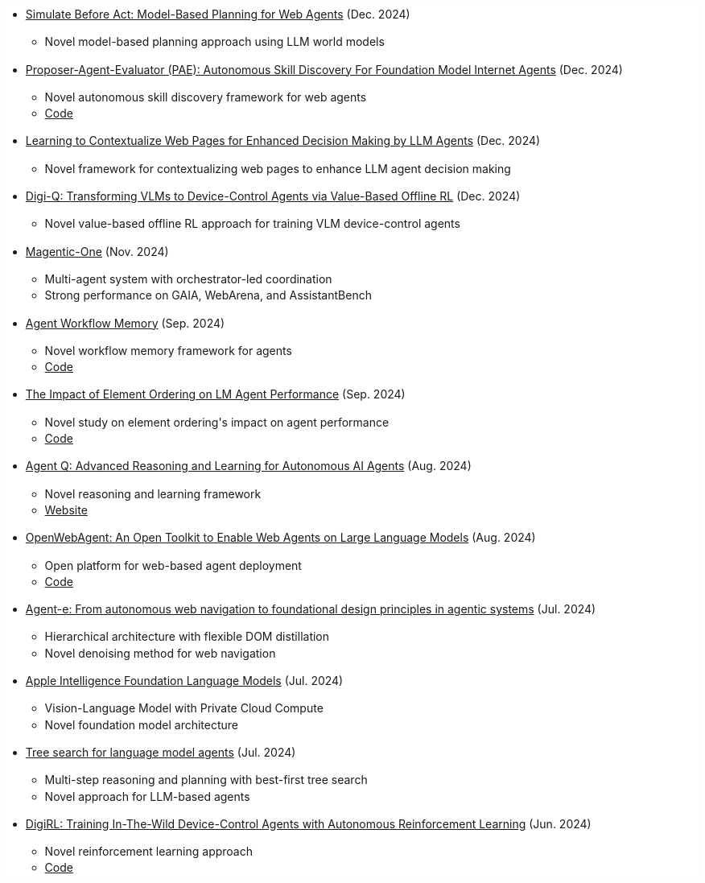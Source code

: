 - [Simulate Before Act: Model-Based Planning for Web Agents](https://openreview.net/forum?id=JDa5RiTIC7) (Dec. 2024)
  - Novel model-based planning approach using LLM world models

- [Proposer-Agent-Evaluator (PAE): Autonomous Skill Discovery For Foundation Model Internet Agents](https://arxiv.org/abs/2412.13194) (Dec. 2024)
  - Novel autonomous skill discovery framework for web agents
  - [Code](https://yanqval.github.io/PAE/)

- [Learning to Contextualize Web Pages for Enhanced Decision Making by LLM Agents](https://openreview.net/forum?id=3Gzz7ZQLiz) (Dec. 2024)
  - Novel framework for contextualizing web pages to enhance LLM agent decision making

- [Digi-Q: Transforming VLMs to Device-Control Agents via Value-Based Offline RL](https://openreview.net/forum?id=CjfQssZtAb) (Dec. 2024)
  - Novel value-based offline RL approach for training VLM device-control agents

- [Magentic-One](https://www.microsoft.com/en-us/research/uploads/prod/2024/11/MagenticOne.pdf) (Nov. 2024)
  - Multi-agent system with orchestrator-led coordination
  - Strong performance on GAIA, WebArena, and AssistantBench

- [Agent Workflow Memory](https://arxiv.org/abs/2409.07429) (Sep. 2024)
  - Novel workflow memory framework for agents
  - [Code](https://github.com/zorazrw/agent-workflow-memory)

- [The Impact of Element Ordering on LM Agent Performance](https://arxiv.org/abs/2409.12089) (Sep. 2024)
  - Novel study on element ordering's impact on agent performance
  - [Code](https://github.com/waynchi/gui-agent)

- [Agent Q: Advanced Reasoning and Learning for Autonomous AI Agents](https://arxiv.org/abs/2408.07199) (Aug. 2024)
  - Novel reasoning and learning framework
  - [Website](https://www.multion.ai/blog/introducing-agent-q-research-breakthrough-for-the-next-generation-of-ai-agents-with-planning-and-self-healing-capabilities)

- [OpenWebAgent: An Open Toolkit to Enable Web Agents on Large Language Models](https://aclanthology.org/2024.acl-demos.8/) (Aug. 2024)
  - Open platform for web-based agent deployment
  - [Code](https://github.com/boxworld18/OpenWebAgent)

- [Agent-e: From autonomous web navigation to foundational design principles in agentic systems](https://arxiv.org/abs/2407.13032) (Jul. 2024)
  - Hierarchical architecture with flexible DOM distillation
  - Novel denoising method for web navigation

- [Apple Intelligence Foundation Language Models](https://arxiv.org/pdf/2407.21075) (Jul. 2024)
  - Vision-Language Model with Private Cloud Compute
  - Novel foundation model architecture

- [Tree search for language model agents](https://arxiv.org/abs/2407.01476) (Jul. 2024)
  - Multi-step reasoning and planning with best-first tree search
  - Novel approach for LLM-based agents

- [DigiRL: Training In-The-Wild Device-Control Agents with Autonomous Reinforcement Learning](https://arxiv.org/abs/2406.11896) (Jun. 2024)
  - Novel reinforcement learning approach
  - [Code](https://github.com/DigiRL-agent/digirl)
